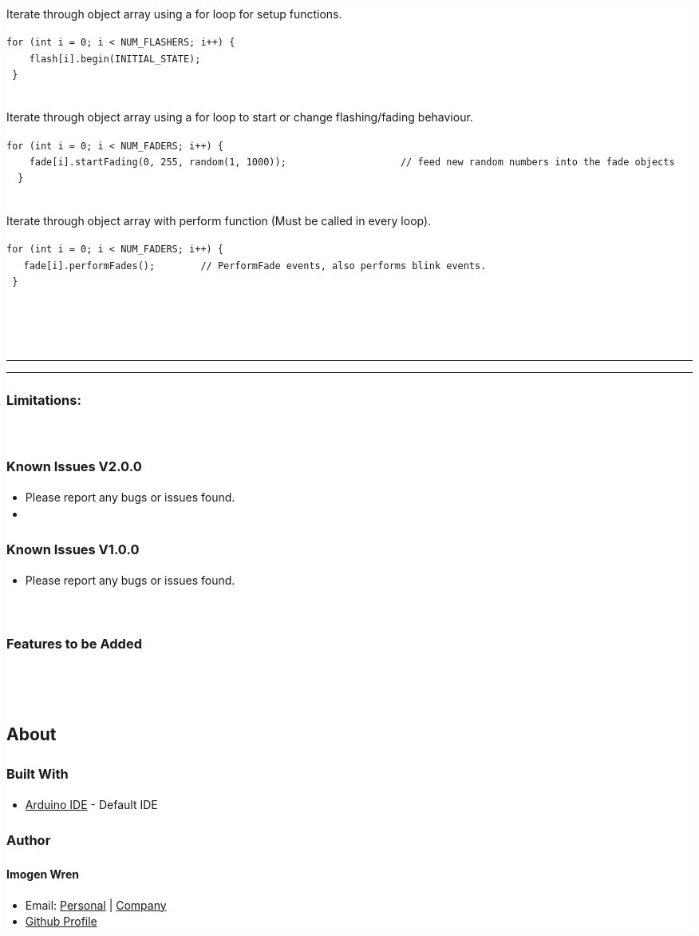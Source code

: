 Iterate through object array using a for loop for setup functions.

`for (int i = 0; i < NUM_FLASHERS; i++) {`<br>
`    flash[i].begin(INITIAL_STATE);`<br>
` }`<br> <br>

Iterate through object array using a for loop to start or change flashing/fading behaviour.

`for (int i = 0; i < NUM_FADERS; i++) {`<br>
`    fade[i].startFading(0, 255, random(1, 1000));                    // feed new random numbers into the fade objects`<br>
`  }`<br> <br>

Iterate through object array with perform function (Must be called in every loop).

`for (int i = 0; i < NUM_FADERS; i++) {`<br>
`   fade[i].performFades();        // PerformFade events, also performs blink events.`<br>
` }` <br> <br>




<br>
<br>

___________________________________________________________________________________________________________
___________________________________________________________________________________________________________

### Limitations:



<br>

### Known Issues V2.0.0
  - Please report any bugs or issues found.
  - 
### Known Issues V1.0.0
  - Please report any bugs or issues found.

<br>

### Features to be Added 

<br>
<br>

## About
### Built With
* [Arduino IDE](https://www.arduino.cc/) - Default IDE


### Author
#### Imogen Wren
* Email: [Personal](mailto:imogen.wren91@gmail.com "imogen.wren91@gmail.com") | [Company](mailto:PanGalacticTech@gmail.com "PanGalacticTech@gmail.com")
* [Github Profile](https://github.com/PanGalacticTech)
